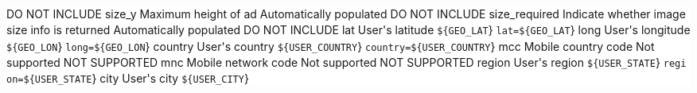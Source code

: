 <td class="entry colsep-1 rowsep-1">DO NOT INCLUDE</td>
</tr>
<tr class="even row">
<td class="entry colsep-1 rowsep-1">size_y</td>
<td class="entry colsep-1 rowsep-1">Maximum height of ad</td>
<td class="entry colsep-1 rowsep-1">Automatically populated</td>
<td class="entry colsep-1 rowsep-1">DO NOT INCLUDE</td>
</tr>
<tr class="odd row">
<td class="entry colsep-1 rowsep-1">size_required</td>
<td class="entry colsep-1 rowsep-1">Indicate whether image size info is
returned</td>
<td class="entry colsep-1 rowsep-1">Automatically populated</td>
<td class="entry colsep-1 rowsep-1">DO NOT INCLUDE</td>
</tr>
<tr class="even row">
<td class="entry colsep-1 rowsep-1">lat</td>
<td class="entry colsep-1 rowsep-1">User's latitude</td>
<td class="entry colsep-1 rowsep-1"><code
class="ph codeph">${GEO_LAT</code>}</td>
<td class="entry colsep-1 rowsep-1"><code
class="ph codeph">lat=${GEO_LAT</code>}</td>
</tr>
<tr class="odd row">
<td class="entry colsep-1 rowsep-1">long</td>
<td class="entry colsep-1 rowsep-1">User's longitude</td>
<td class="entry colsep-1 rowsep-1"><code
class="ph codeph">${GEO_LON</code>}</td>
<td class="entry colsep-1 rowsep-1"><code
class="ph codeph">long=${GEO_LON</code>}</td>
</tr>
<tr class="even row">
<td class="entry colsep-1 rowsep-1">country</td>
<td class="entry colsep-1 rowsep-1">User's country</td>
<td class="entry colsep-1 rowsep-1"><code
class="ph codeph">${USER_COUNTRY</code>}</td>
<td class="entry colsep-1 rowsep-1"><code
class="ph codeph">country=${USER_COUNTRY</code>}</td>
</tr>
<tr class="odd row">
<td class="entry colsep-1 rowsep-1">mcc</td>
<td class="entry colsep-1 rowsep-1">Mobile country code</td>
<td class="entry colsep-1 rowsep-1">Not supported</td>
<td class="entry colsep-1 rowsep-1">NOT SUPPORTED</td>
</tr>
<tr class="even row">
<td class="entry colsep-1 rowsep-1">mnc</td>
<td class="entry colsep-1 rowsep-1">Mobile network code</td>
<td class="entry colsep-1 rowsep-1">Not supported</td>
<td class="entry colsep-1 rowsep-1">NOT SUPPORTED</td>
</tr>
<tr class="odd row">
<td class="entry colsep-1 rowsep-1">region</td>
<td class="entry colsep-1 rowsep-1">User's region</td>
<td class="entry colsep-1 rowsep-1"><code
class="ph codeph">${USER_STATE</code>}</td>
<td class="entry colsep-1 rowsep-1"><code
class="ph codeph">region=${USER_STATE</code>}</td>
</tr>
<tr class="even row">
<td class="entry colsep-1 rowsep-1">city</td>
<td class="entry colsep-1 rowsep-1">User's city</td>
<td class="entry colsep-1 rowsep-1"><code
class="ph codeph">${USER_CITY</code>}</td>